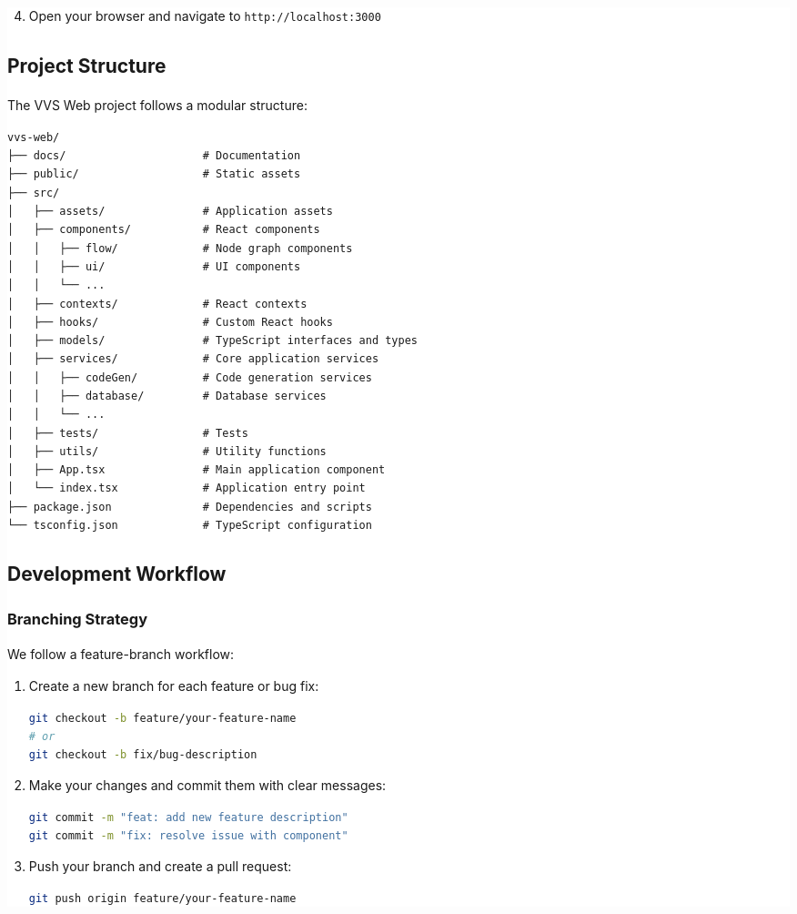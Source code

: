 4. Open your browser and navigate to `http://localhost:3000`

## Project Structure

The VVS Web project follows a modular structure:

```
vvs-web/
├── docs/                     # Documentation
├── public/                   # Static assets
├── src/
│   ├── assets/               # Application assets
│   ├── components/           # React components
│   │   ├── flow/             # Node graph components
│   │   ├── ui/               # UI components
│   │   └── ...
│   ├── contexts/             # React contexts
│   ├── hooks/                # Custom React hooks
│   ├── models/               # TypeScript interfaces and types
│   ├── services/             # Core application services
│   │   ├── codeGen/          # Code generation services
│   │   ├── database/         # Database services
│   │   └── ...
│   ├── tests/                # Tests
│   ├── utils/                # Utility functions
│   ├── App.tsx               # Main application component
│   └── index.tsx             # Application entry point
├── package.json              # Dependencies and scripts
└── tsconfig.json             # TypeScript configuration
```

## Development Workflow

### Branching Strategy

We follow a feature-branch workflow:

1. Create a new branch for each feature or bug fix:
   ```bash
   git checkout -b feature/your-feature-name
   # or
   git checkout -b fix/bug-description
   ```

2. Make your changes and commit them with clear messages:
   ```bash
   git commit -m "feat: add new feature description"
   git commit -m "fix: resolve issue with component"
   ```

3. Push your branch and create a pull request:
   ```bash
   git push origin feature/your-feature-name
   ```

